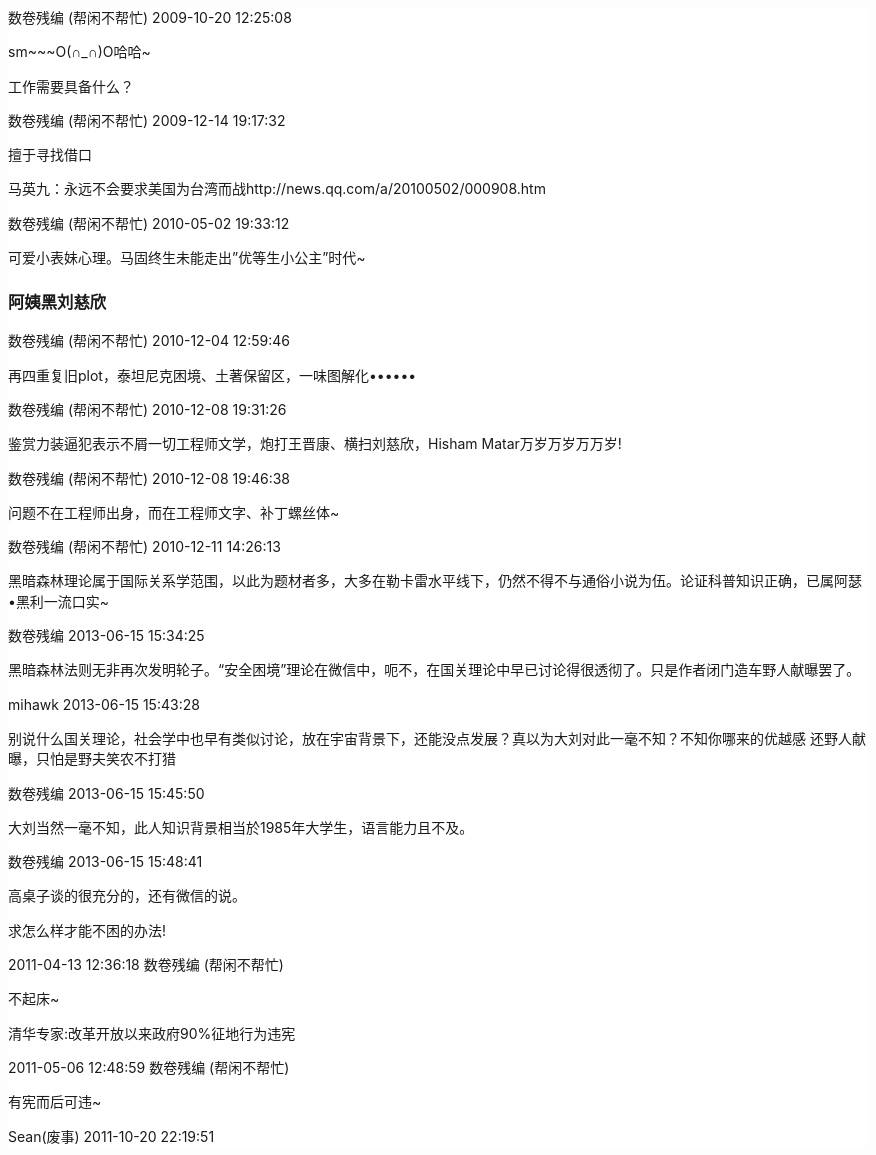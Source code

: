 数卷残编 (帮闲不帮忙) 2009-10-20 12:25:08

sm~~~O(∩_∩)O哈哈~

工作需要具备什么？

数卷残编 (帮闲不帮忙) 2009-12-14 19:17:32

擅于寻找借口


马英九：永远不会要求美国为台湾而战http://news.qq.com/a/20100502/000908.htm

数卷残编 (帮闲不帮忙) 2010-05-02 19:33:12

可爱小表妹心理。马固终生未能走出”优等生小公主”时代~

### 阿姨黑刘慈欣

数卷残编 (帮闲不帮忙) 2010-12-04 12:59:46

再四重复旧plot，泰坦尼克困境、土著保留区，一味图解化••••••

数卷残编 (帮闲不帮忙) 2010-12-08 19:31:26

鉴赏力装逼犯表示不屑一切工程师文学，炮打王晋康、横扫刘慈欣，Hisham Matar万岁万岁万万岁!

数卷残编 (帮闲不帮忙) 2010-12-08 19:46:38

问题不在工程师出身，而在工程师文字、补丁螺丝体~

数卷残编 (帮闲不帮忙) 2010-12-11 14:26:13

黑暗森林理论属于国际关系学范围，以此为题材者多，大多在勒卡雷水平线下，仍然不得不与通俗小说为伍。论证科普知识正确，已属阿瑟•黑利一流口实~

数卷残编 2013-06-15 15:34:25

黑暗森林法则无非再次发明轮子。“安全困境”理论在微信中，呃不，在国关理论中早已讨论得很透彻了。只是作者闭门造车野人献曝罢了。

mihawk 2013-06-15 15:43:28

别说什么国关理论，社会学中也早有类似讨论，放在宇宙背景下，还能没点发展？真以为大刘对此一毫不知？不知你哪来的优越感 还野人献曝，只怕是野夫笑农不打猎

数卷残编 2013-06-15 15:45:50

大刘当然一毫不知，此人知识背景相当於1985年大学生，语言能力且不及。

数卷残编 2013-06-15 15:48:41

高桌子谈的很充分的，还有微信的说。


求怎么样才能不困的办法!

2011-04-13 12:36:18 数卷残编 (帮闲不帮忙)

不起床~

清华专家:改革开放以来政府90%征地行为违宪

2011-05-06 12:48:59 数卷残编 (帮闲不帮忙)

有宪而后可违~

Sean(废事) 2011-10-20 22:19:51
